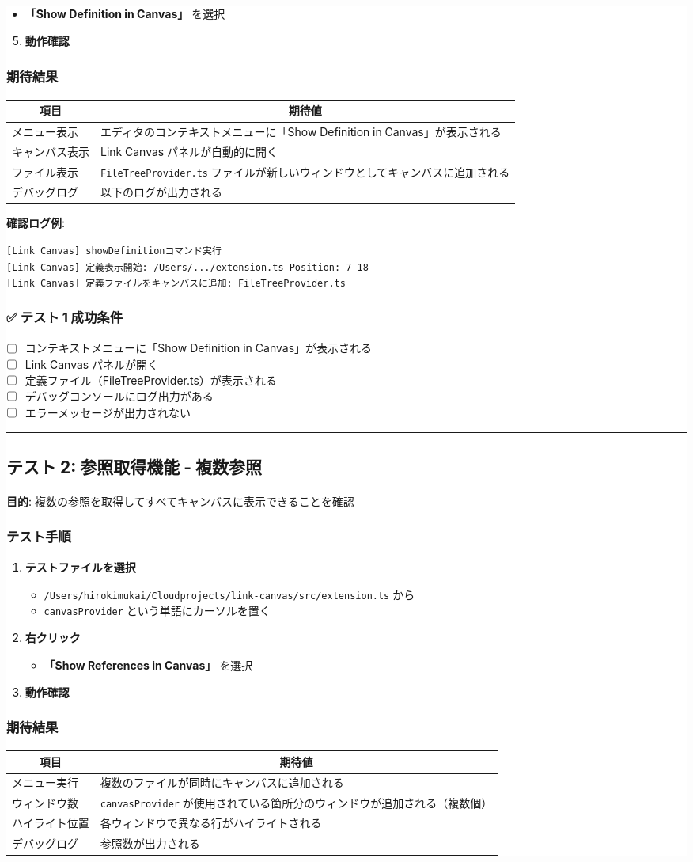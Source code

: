    - **「Show Definition in Canvas」** を選択

5. **動作確認**

### 期待結果

| 項目           | 期待値                                                                       |
| -------------- | ---------------------------------------------------------------------------- |
| メニュー表示   | エディタのコンテキストメニューに「Show Definition in Canvas」が表示される    |
| キャンバス表示 | Link Canvas パネルが自動的に開く                                             |
| ファイル表示   | `FileTreeProvider.ts` ファイルが新しいウィンドウとしてキャンバスに追加される |
| デバッグログ   | 以下のログが出力される                                                       |

**確認ログ例**:

```
[Link Canvas] showDefinitionコマンド実行
[Link Canvas] 定義表示開始: /Users/.../extension.ts Position: 7 18
[Link Canvas] 定義ファイルをキャンバスに追加: FileTreeProvider.ts
```

### ✅ テスト 1 成功条件

- [ ] コンテキストメニューに「Show Definition in Canvas」が表示される
- [ ] Link Canvas パネルが開く
- [ ] 定義ファイル（FileTreeProvider.ts）が表示される
- [ ] デバッグコンソールにログ出力がある
- [ ] エラーメッセージが出力されない

---

## テスト 2: 参照取得機能 - 複数参照

**目的**: 複数の参照を取得してすべてキャンバスに表示できることを確認

### テスト手順

1. **テストファイルを選択**

   - `/Users/hirokimukai/Cloudprojects/link-canvas/src/extension.ts` から
   - `canvasProvider` という単語にカーソルを置く

2. **右クリック**

   - **「Show References in Canvas」** を選択

3. **動作確認**

### 期待結果

| 項目           | 期待値                                                                    |
| -------------- | ------------------------------------------------------------------------- |
| メニュー実行   | 複数のファイルが同時にキャンバスに追加される                              |
| ウィンドウ数   | `canvasProvider` が使用されている箇所分のウィンドウが追加される（複数個） |
| ハイライト位置 | 各ウィンドウで異なる行がハイライトされる                                  |
| デバッグログ   | 参照数が出力される                                                        |

